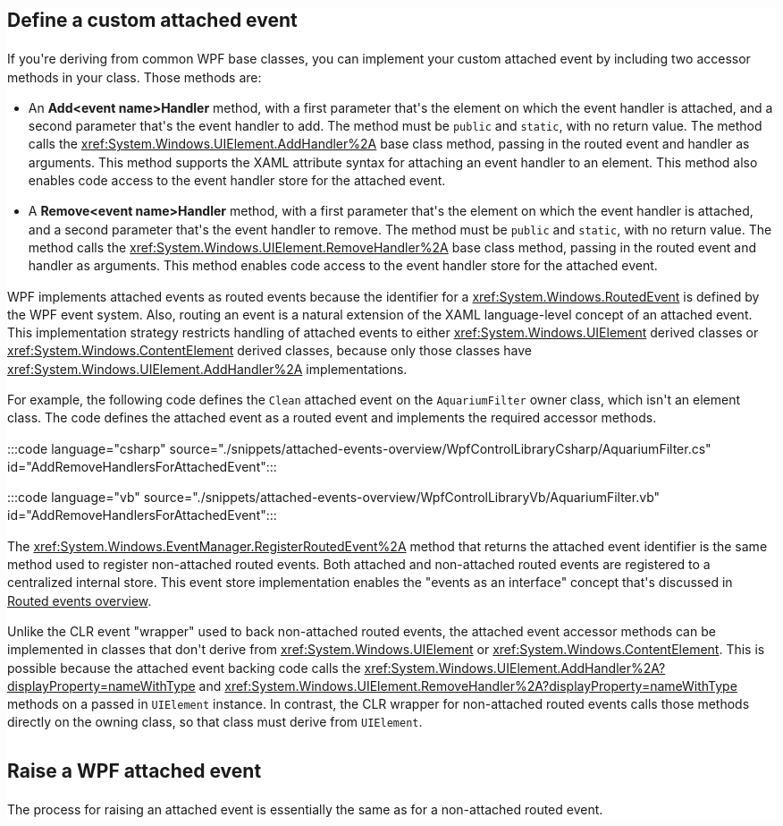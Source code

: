 ## Define a custom attached event

If you're deriving from common WPF base classes, you can implement your custom attached event by including two accessor methods in your class. Those methods are:

- An __Add\<event name\>Handler__ method, with a first parameter that's the element on which the event handler is attached, and a second parameter that's the event handler to add. The method must be `public` and `static`, with no return value. The method calls the <xref:System.Windows.UIElement.AddHandler%2A> base class method, passing in the routed event and handler as arguments. This method supports the XAML attribute syntax for attaching an event handler to an element. This method also enables code access to the event handler store for the attached event.

- A __Remove\<event name\>Handler__ method, with a first parameter that's the element on which the event handler is attached, and a second parameter that's the event handler to remove. The method must be `public` and `static`, with no return value. The method calls the <xref:System.Windows.UIElement.RemoveHandler%2A> base class method, passing in the routed event and handler as arguments. This method enables code access to the event handler store for the attached event.

WPF implements attached events as routed events because the identifier for a <xref:System.Windows.RoutedEvent> is defined by the WPF event system. Also, routing an event is a natural extension of the XAML language-level concept of an attached event. This implementation strategy restricts handling of attached events to either <xref:System.Windows.UIElement> derived classes or <xref:System.Windows.ContentElement> derived classes, because only those classes have <xref:System.Windows.UIElement.AddHandler%2A> implementations.

For example, the following code defines the `Clean` attached event on the `AquariumFilter` owner class, which isn't an element class. The code defines the attached event as a routed event and implements the required accessor methods.

:::code language="csharp" source="./snippets/attached-events-overview/WpfControlLibraryCsharp/AquariumFilter.cs" id="AddRemoveHandlersForAttachedEvent":::

:::code language="vb" source="./snippets/attached-events-overview/WpfControlLibraryVb/AquariumFilter.vb" id="AddRemoveHandlersForAttachedEvent":::

The <xref:System.Windows.EventManager.RegisterRoutedEvent%2A> method that returns the attached event identifier is the same method used to register non-attached routed events. Both attached and non-attached routed events are registered to a centralized internal store. This event store implementation enables the "events as an interface" concept that's discussed in [Routed events overview](/dotnet/desktop/wpf/advanced/routed-events-overview?view=netframeworkdesktop-4.8&preserve-view=true).

Unlike the CLR event "wrapper" used to back non-attached routed events, the attached event accessor methods can be implemented in classes that don't derive from <xref:System.Windows.UIElement> or <xref:System.Windows.ContentElement>. This is possible because the attached event backing code calls the <xref:System.Windows.UIElement.AddHandler%2A?displayProperty=nameWithType> and <xref:System.Windows.UIElement.RemoveHandler%2A?displayProperty=nameWithType> methods on a passed in `UIElement` instance. In contrast, the CLR wrapper for non-attached routed events calls those methods directly on the owning class, so that class must derive from `UIElement`.

## Raise a WPF attached event

The process for raising an attached event is essentially the same as for a non-attached routed event.
